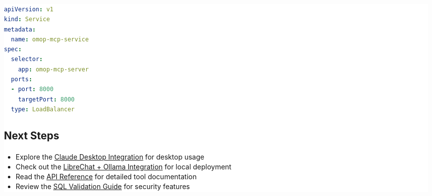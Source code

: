 ```yaml
apiVersion: v1
kind: Service
metadata:
  name: omop-mcp-service
spec:
  selector:
    app: omop-mcp-server
  ports:
  - port: 8000
    targetPort: 8000
  type: LoadBalancer
```

## Next Steps

- Explore the [Claude Desktop Integration](claude-desktop.md) for desktop usage
- Check out the [LibreChat + Ollama Integration](librechat-ollama.md) for local deployment
- Read the [API Reference](../api/tools.md) for detailed tool documentation
- Review the [SQL Validation Guide](../sql-validation.md) for security features
